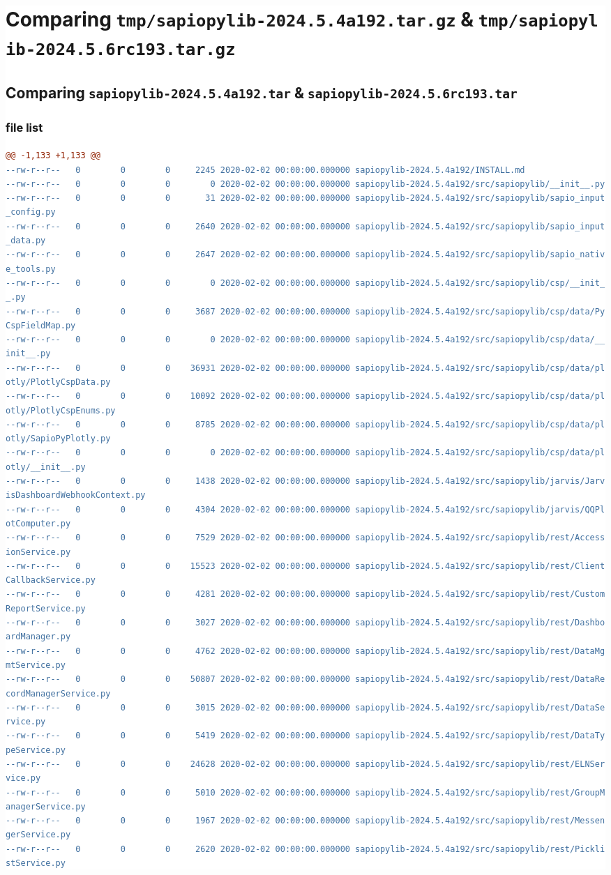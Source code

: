# Comparing `tmp/sapiopylib-2024.5.4a192.tar.gz` & `tmp/sapiopylib-2024.5.6rc193.tar.gz`

## Comparing `sapiopylib-2024.5.4a192.tar` & `sapiopylib-2024.5.6rc193.tar`

### file list

```diff
@@ -1,133 +1,133 @@
--rw-r--r--   0        0        0     2245 2020-02-02 00:00:00.000000 sapiopylib-2024.5.4a192/INSTALL.md
--rw-r--r--   0        0        0        0 2020-02-02 00:00:00.000000 sapiopylib-2024.5.4a192/src/sapiopylib/__init__.py
--rw-r--r--   0        0        0       31 2020-02-02 00:00:00.000000 sapiopylib-2024.5.4a192/src/sapiopylib/sapio_input_config.py
--rw-r--r--   0        0        0     2640 2020-02-02 00:00:00.000000 sapiopylib-2024.5.4a192/src/sapiopylib/sapio_input_data.py
--rw-r--r--   0        0        0     2647 2020-02-02 00:00:00.000000 sapiopylib-2024.5.4a192/src/sapiopylib/sapio_native_tools.py
--rw-r--r--   0        0        0        0 2020-02-02 00:00:00.000000 sapiopylib-2024.5.4a192/src/sapiopylib/csp/__init__.py
--rw-r--r--   0        0        0     3687 2020-02-02 00:00:00.000000 sapiopylib-2024.5.4a192/src/sapiopylib/csp/data/PyCspFieldMap.py
--rw-r--r--   0        0        0        0 2020-02-02 00:00:00.000000 sapiopylib-2024.5.4a192/src/sapiopylib/csp/data/__init__.py
--rw-r--r--   0        0        0    36931 2020-02-02 00:00:00.000000 sapiopylib-2024.5.4a192/src/sapiopylib/csp/data/plotly/PlotlyCspData.py
--rw-r--r--   0        0        0    10092 2020-02-02 00:00:00.000000 sapiopylib-2024.5.4a192/src/sapiopylib/csp/data/plotly/PlotlyCspEnums.py
--rw-r--r--   0        0        0     8785 2020-02-02 00:00:00.000000 sapiopylib-2024.5.4a192/src/sapiopylib/csp/data/plotly/SapioPyPlotly.py
--rw-r--r--   0        0        0        0 2020-02-02 00:00:00.000000 sapiopylib-2024.5.4a192/src/sapiopylib/csp/data/plotly/__init__.py
--rw-r--r--   0        0        0     1438 2020-02-02 00:00:00.000000 sapiopylib-2024.5.4a192/src/sapiopylib/jarvis/JarvisDashboardWebhookContext.py
--rw-r--r--   0        0        0     4304 2020-02-02 00:00:00.000000 sapiopylib-2024.5.4a192/src/sapiopylib/jarvis/QQPlotComputer.py
--rw-r--r--   0        0        0     7529 2020-02-02 00:00:00.000000 sapiopylib-2024.5.4a192/src/sapiopylib/rest/AccessionService.py
--rw-r--r--   0        0        0    15523 2020-02-02 00:00:00.000000 sapiopylib-2024.5.4a192/src/sapiopylib/rest/ClientCallbackService.py
--rw-r--r--   0        0        0     4281 2020-02-02 00:00:00.000000 sapiopylib-2024.5.4a192/src/sapiopylib/rest/CustomReportService.py
--rw-r--r--   0        0        0     3027 2020-02-02 00:00:00.000000 sapiopylib-2024.5.4a192/src/sapiopylib/rest/DashboardManager.py
--rw-r--r--   0        0        0     4762 2020-02-02 00:00:00.000000 sapiopylib-2024.5.4a192/src/sapiopylib/rest/DataMgmtService.py
--rw-r--r--   0        0        0    50807 2020-02-02 00:00:00.000000 sapiopylib-2024.5.4a192/src/sapiopylib/rest/DataRecordManagerService.py
--rw-r--r--   0        0        0     3015 2020-02-02 00:00:00.000000 sapiopylib-2024.5.4a192/src/sapiopylib/rest/DataService.py
--rw-r--r--   0        0        0     5419 2020-02-02 00:00:00.000000 sapiopylib-2024.5.4a192/src/sapiopylib/rest/DataTypeService.py
--rw-r--r--   0        0        0    24628 2020-02-02 00:00:00.000000 sapiopylib-2024.5.4a192/src/sapiopylib/rest/ELNService.py
--rw-r--r--   0        0        0     5010 2020-02-02 00:00:00.000000 sapiopylib-2024.5.4a192/src/sapiopylib/rest/GroupManagerService.py
--rw-r--r--   0        0        0     1967 2020-02-02 00:00:00.000000 sapiopylib-2024.5.4a192/src/sapiopylib/rest/MessengerService.py
--rw-r--r--   0        0        0     2620 2020-02-02 00:00:00.000000 sapiopylib-2024.5.4a192/src/sapiopylib/rest/PicklistService.py
```